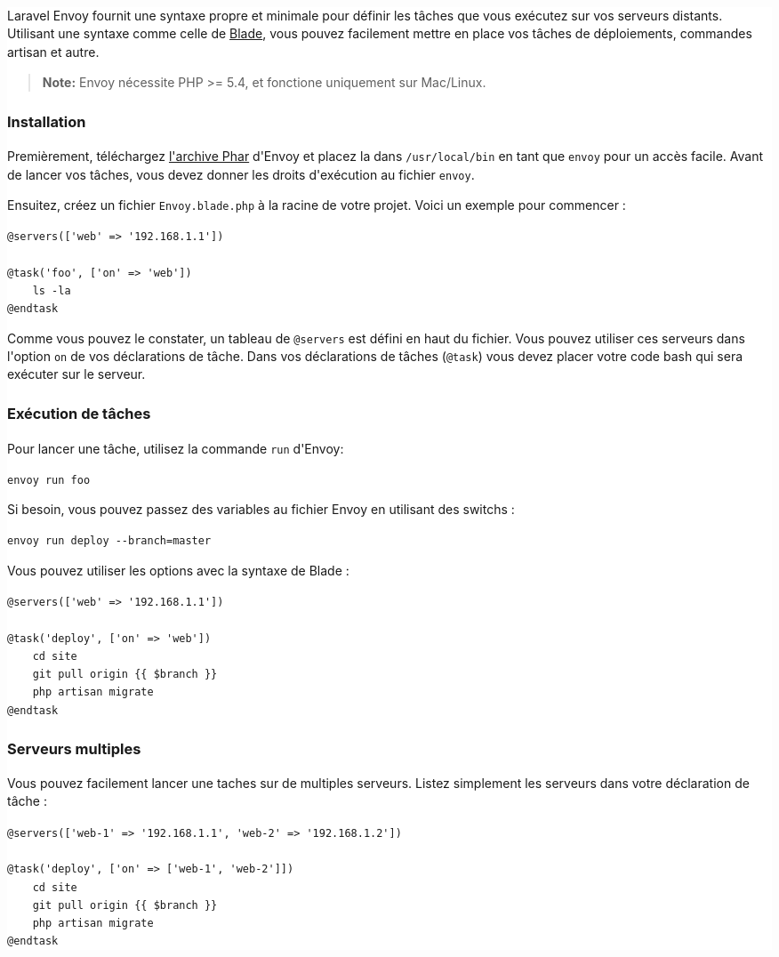 Laravel Envoy fournit une syntaxe propre et minimale pour définir les tâches que vous exécutez sur vos serveurs distants. Utilisant une syntaxe comme celle de [Blade](/4.1/templates#blade-templating), vous pouvez facilement mettre en place vos tâches de déploiements, commandes artisan et autre.

> **Note:** Envoy nécessite PHP >= 5.4, et fonctione uniquement sur Mac/Linux.

<a name="envoy-installation"></a>
### Installation

Premièrement, téléchargez [l'archive Phar](https://github.com/laravel/envoy/raw/master/envoy.phar) d'Envoy et placez la dans `/usr/local/bin` en tant que `envoy` pour un accès facile. Avant de lancer vos tâches, vous devez donner les droits d'exécution au fichier `envoy`.

Ensuitez, créez un fichier `Envoy.blade.php` à la racine de votre projet. Voici un exemple pour commencer :

	@servers(['web' => '192.168.1.1'])

	@task('foo', ['on' => 'web'])
		ls -la
	@endtask

Comme vous pouvez le constater, un tableau de `@servers` est défini en haut du fichier. Vous pouvez utiliser ces serveurs dans l'option `on` de vos déclarations de tâche. Dans vos déclarations de tâches (`@task`) vous devez placer votre code bash qui sera exécuter sur le serveur.

<a name="envoy-running-tasks"></a>
### Exécution de tâches

Pour lancer une tâche, utilisez la commande `run` d'Envoy:

	envoy run foo

Si besoin, vous pouvez passez des variables au fichier Envoy en utilisant des switchs :

	envoy run deploy --branch=master

Vous pouvez utiliser les options avec la syntaxe de Blade :

	@servers(['web' => '192.168.1.1'])

	@task('deploy', ['on' => 'web'])
		cd site
		git pull origin {{ $branch }}
		php artisan migrate
	@endtask

<a name="envoy-multiple-servers"></a>
### Serveurs multiples

Vous pouvez facilement lancer une taches sur de multiples serveurs. Listez simplement les serveurs dans votre déclaration de tâche :

	@servers(['web-1' => '192.168.1.1', 'web-2' => '192.168.1.2'])

	@task('deploy', ['on' => ['web-1', 'web-2']])
		cd site
		git pull origin {{ $branch }}
		php artisan migrate
	@endtask
